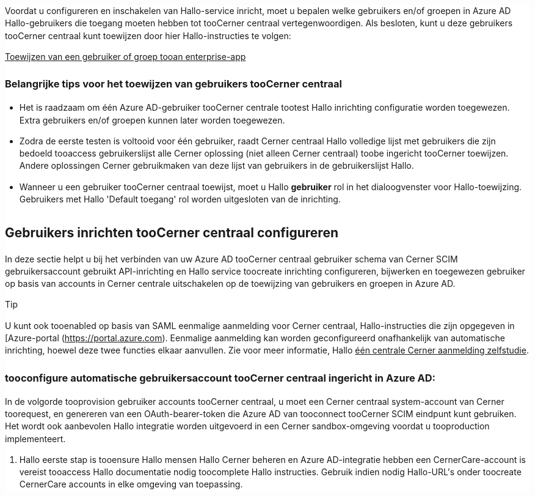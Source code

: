 Voordat u configureren en inschakelen van Hallo-service inricht, moet u bepalen welke gebruikers en/of groepen in Azure AD Hallo-gebruikers die toegang moeten hebben tot tooCerner centraal vertegenwoordigen. Als besloten, kunt u deze gebruikers tooCerner centraal kunt toewijzen door hier Hallo-instructies te volgen:

[Toewijzen van een gebruiker of groep tooan enterprise-app](active-directory-coreapps-assign-user-azure-portal.md)

### <a name="important-tips-for-assigning-users-toocerner-central"></a>Belangrijke tips voor het toewijzen van gebruikers tooCerner centraal

*   Het is raadzaam om één Azure AD-gebruiker tooCerner centrale tootest Hallo inrichting configuratie worden toegewezen. Extra gebruikers en/of groepen kunnen later worden toegewezen.

* Zodra de eerste testen is voltooid voor één gebruiker, raadt Cerner centraal Hallo volledige lijst met gebruikers die zijn bedoeld tooaccess gebruikerslijst alle Cerner oplossing (niet alleen Cerner centraal) toobe ingericht tooCerner toewijzen.  Andere oplossingen Cerner gebruikmaken van deze lijst van gebruikers in de gebruikerslijst Hallo.

*   Wanneer u een gebruiker tooCerner centraal toewijst, moet u Hallo **gebruiker** rol in het dialoogvenster voor Hallo-toewijzing. Gebruikers met Hallo 'Default toegang' rol worden uitgesloten van de inrichting.


## <a name="configuring-user-provisioning-toocerner-central"></a>Gebruikers inrichten tooCerner centraal configureren

In deze sectie helpt u bij het verbinden van uw Azure AD tooCerner centraal gebruiker schema van Cerner SCIM gebruikersaccount gebruikt API-inrichting en Hallo service toocreate inrichting configureren, bijwerken en toegewezen gebruiker op basis van accounts in Cerner centrale uitschakelen op de toewijzing van gebruikers en groepen in Azure AD.

> [!TIP]
> U kunt ook tooenabled op basis van SAML eenmalige aanmelding voor Cerner centraal, Hallo-instructies die zijn opgegeven in [Azure-portal (https://portal.azure.com). Eenmalige aanmelding kan worden geconfigureerd onafhankelijk van automatische inrichting, hoewel deze twee functies elkaar aanvullen. Zie voor meer informatie, Hallo [één centrale Cerner aanmelding zelfstudie](active-directory-saas-cernercentral-tutorial.md).


### <a name="tooconfigure-automatic-user-account-provisioning-toocerner-central-in-azure-ad"></a>tooconfigure automatische gebruikersaccount tooCerner centraal ingericht in Azure AD:


In de volgorde tooprovision gebruiker accounts tooCerner centraal, u moet een Cerner centraal system-account van Cerner toorequest, en genereren van een OAuth-bearer-token die Azure AD van tooconnect tooCerner SCIM eindpunt kunt gebruiken. Het wordt ook aanbevolen Hallo integratie worden uitgevoerd in een Cerner sandbox-omgeving voordat u tooproduction implementeert.

1.  Hallo eerste stap is tooensure Hallo mensen Hallo Cerner beheren en Azure AD-integratie hebben een CernerCare-account is vereist tooaccess Hallo documentatie nodig toocomplete Hallo instructies. Gebruik indien nodig Hallo-URL's onder toocreate CernerCare accounts in elke omgeving van toepassing.
